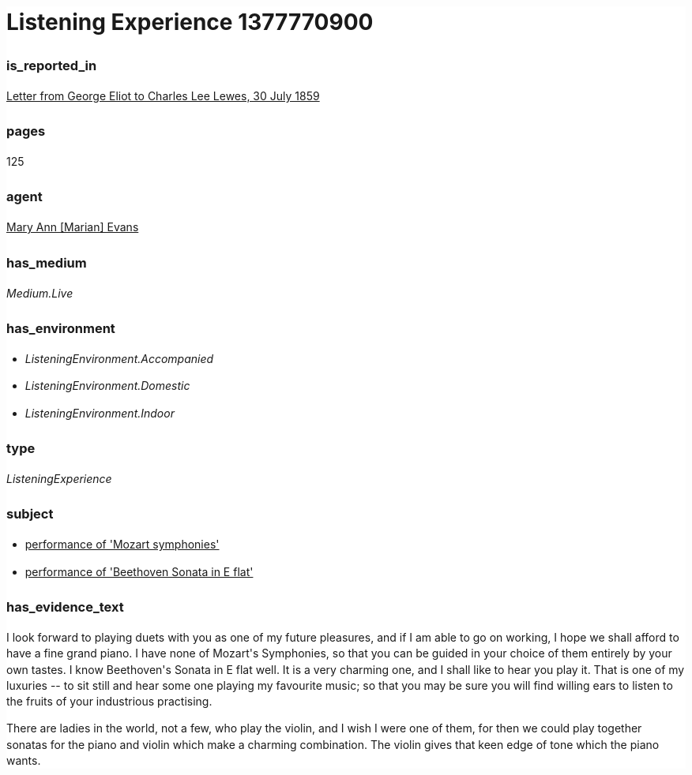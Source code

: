 # Listening Experience 1377770900

### is_reported_in


[Letter from George Eliot to Charles Lee Lewes, 30 July 1859](#Letter-from-George-Eliot-to-Charles-Lee-Lewes-30-July-1859)

### pages


125

### agent


[Mary Ann [Marian] Evans](#Mary-Ann-[Marian]-Evans)

### has_medium


*Medium.Live*

### has_environment

 - *ListeningEnvironment.Accompanied*

 - *ListeningEnvironment.Domestic*

 - *ListeningEnvironment.Indoor*

### type


*ListeningExperience*

### subject

 - [performance of 'Mozart symphonies'](#performance-of-'Mozart-symphonies')

 - [performance of 'Beethoven Sonata in E flat'](#performance-of-'Beethoven-Sonata-in-E-flat')

### has_evidence_text


I look forward to playing duets with you as one of my future pleasures, and if I am able to go on working, I hope we shall afford to have a fine grand piano. I have none of Mozart's Symphonies, so that you can be guided in your choice of them entirely by your own tastes. I know Beethoven's Sonata in E flat well. It is a very charming one, and I shall like to hear you play it. That is one of my luxuries -- to sit still and hear some one playing my favourite music; so that you may be sure you will find willing ears to listen to the fruits of your industrious practising. 

There are ladies in the world, not a few, who play the violin, and I wish I were one of them, for then we could play together sonatas for the piano and violin which make a charming combination. The violin gives that keen edge of tone which the piano wants. 
